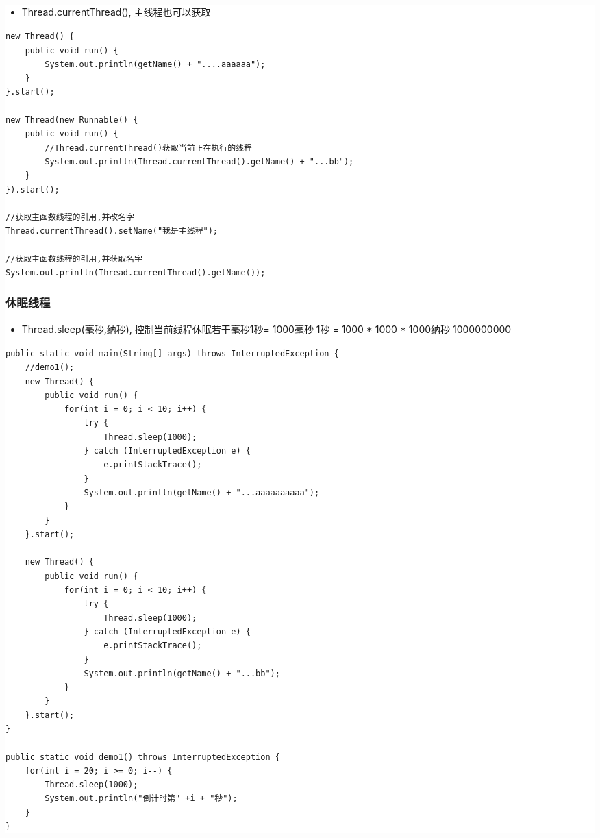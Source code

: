 - Thread.currentThread(), 主线程也可以获取

```
new Thread() {
    public void run() {
        System.out.println(getName() + "....aaaaaa");
    }
}.start();

new Thread(new Runnable() {
    public void run() {
        //Thread.currentThread()获取当前正在执行的线程
        System.out.println(Thread.currentThread().getName() + "...bb");
    }
}).start();

//获取主函数线程的引用,并改名字
Thread.currentThread().setName("我是主线程");    

//获取主函数线程的引用,并获取名字
System.out.println(Thread.currentThread().getName());
```

### 休眠线程

- Thread.sleep(毫秒,纳秒), 控制当前线程休眠若干毫秒1秒= 1000毫秒 1秒 = 1000 * 1000 * 1000纳秒 1000000000

```
public static void main(String[] args) throws InterruptedException {
    //demo1();
    new Thread() {
        public void run() {
            for(int i = 0; i < 10; i++) {
                try {
                    Thread.sleep(1000);
                } catch (InterruptedException e) {
                    e.printStackTrace();
                }
                System.out.println(getName() + "...aaaaaaaaaa");
            }
        }
    }.start();

    new Thread() {
        public void run() {
            for(int i = 0; i < 10; i++) {
                try {
                    Thread.sleep(1000);
                } catch (InterruptedException e) {
                    e.printStackTrace();
                }
                System.out.println(getName() + "...bb");
            }
        }
    }.start();
}

public static void demo1() throws InterruptedException {
    for(int i = 20; i >= 0; i--) {
        Thread.sleep(1000);
        System.out.println("倒计时第" +i + "秒");
    }
}
```
